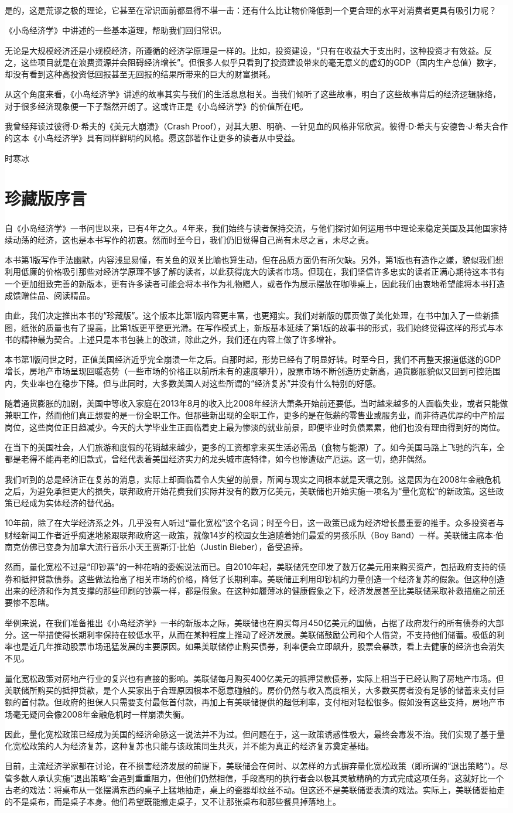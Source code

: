 是的，这是荒谬之极的理论，它甚至在常识面前都显得不堪一击：还有什么比让物价降低到一个更合理的水平对消费者更具有吸引力呢？

《小岛经济学》中讲述的一些基本道理，帮助我们回归常识。

无论是大规模经济还是小规模经济，所遵循的经济学原理是一样的。比如，投资建设，“只有在收益大于支出时，这种投资才有效益。反之，这些项目就是在浪费资源并会阻碍经济增长”。但很多人似乎只看到了投资建设带来的毫无意义的虚幻的GDP（国内生产总值）数字，却没有看到这种高投资低回报甚至无回报的结果所带来的巨大的财富损耗。

从这个角度来看，《小岛经济学》讲述的故事其实与我们的生活息息相关。当我们倾听了这些故事，明白了这些故事背后的经济逻辑脉络，对于很多经济现象便一下子豁然开朗了。这或许正是《小岛经济学》的价值所在吧。

我曾经拜读过彼得·D·希夫的《美元大崩溃》（Crash Proof），对其大胆、明确、一针见血的风格非常欣赏。彼得·D·希夫与安德鲁·J·希夫合作的这本《小岛经济学》具有同样鲜明的风格。愿这部著作让更多的读者从中受益。

时寒冰





# 珍藏版序言


自《小岛经济学》一书问世以来，已有4年之久。4年来，我们始终与读者保持交流，与他们探讨如何运用书中理论来稳定美国及其他国家持续动荡的经济，这也是本书写作的初衷。然而时至今日，我们仍旧觉得自己尚有未尽之言，未尽之责。

本书第1版写作手法幽默，内容浅显易懂，有关鱼的双关比喻也算生动，但在品质方面仍有所欠缺。另外，第1版也有造作之嫌，貌似我们想利用低廉的价格吸引那些对经济学原理不够了解的读者，以此获得庞大的读者市场。但现在，我们坚信许多忠实的读者正满心期待这本书有一个更加细致完善的新版本，更有许多读者可能会将本书作为礼物赠人，或者作为展示摆放在咖啡桌上，因此我们由衷地希望能将本书打造成馈赠佳品、阅读精品。

由此，我们决定推出本书的“珍藏版”。这个版本比第1版内容更丰富，也更翔实。我们对新版的扉页做了美化处理，在书中加入了一些新插图，纸张的质量也有了提高，比第1版更平整更光滑。在写作模式上，新版基本延续了第1版的故事书的形式，我们始终觉得这样的形式与本书的精神最为契合。上述只是本书包装上的改进，除此之外，我们还在内容上做了许多增补。

本书第1版问世之时，正值美国经济近乎完全崩溃一年之后。自那时起，形势已经有了明显好转。时至今日，我们不再整天报道低迷的GDP增长，房地产市场呈现回暖态势（一些市场的价格正以前所未有的速度攀升），股票市场不断创造历史新高，通货膨胀貌似又回到可控范围内，失业率也在稳步下降。但与此同时，大多数美国人对这些所谓的“经济复苏”并没有什么特别的好感。

随着通货膨胀的加剧，美国中等收入家庭在2013年8月的收入比2008年经济大萧条开始前还要低。当时越来越多的人面临失业，或者只能做兼职工作，然而他们真正想要的是一份全职工作。但那些新出现的全职工作，更多的是在低薪的零售业或服务业，而非待遇优厚的中产阶层岗位，这些岗位正日趋减少。今天的大学毕业生正面临着史上最为惨淡的就业前景，即便毕业时负债累累，他们也没有理由得到好的岗位。

在当下的美国社会，人们旅游和度假的花销越来越少，更多的工资都拿来买生活必需品（食物与能源）了。如今美国马路上飞驰的汽车，全都是老得不能再老的旧款式，曾经代表着美国经济实力的龙头城市底特律，如今也惨遭破产厄运。这一切，绝非偶然。

我们听到的总是经济正在复苏的消息，实际上却面临着令人失望的前景，所闻与现实之间根本就是天壤之别。这是因为在2008年金融危机之后，为避免承担更大的损失，联邦政府开始花费我们实际并没有的数万亿美元，美联储也开始实施一项名为“量化宽松”的新政策。这些政策已经成为实体经济的替代品。

10年前，除了在大学经济系之外，几乎没有人听过“量化宽松”这个名词；时至今日，这一政策已成为经济增长最重要的推手。众多投资者与财经新闻工作者近乎痴迷地紧跟联邦政府这一政策，就像14岁的校园女生追随着她们最爱的男孩乐队（Boy Band）一样。美联储主席本·伯南克仿佛已变身为加拿大流行音乐小天王贾斯汀·比伯（Justin Bieber），备受追捧。

然而，量化宽松不过是“印钞票”的一种花哨的委婉说法而已。自2010年起，美联储凭空印发了数万亿美元用来购买资产，包括政府支持的债券和抵押贷款债券。这些做法抬高了相关市场的价格，降低了长期利率。美联储正利用印钞机的力量创造一个经济复苏的假象。但这种创造出来的经济和作为其支撑的那些印刷的钞票一样，都是假象。在这种如履薄冰的健康假象之下，经济发展甚至比美联储采取补救措施之前还要惨不忍睹。

举例来说，在我们准备推出《小岛经济学》一书的新版本之际，美联储也在购买每月450亿美元的国债，占据了政府发行的所有债券的大部分。这一举措使得长期利率保持在较低水平，从而在某种程度上推动了经济发展。美联储鼓励公司和个人借贷，不支持他们储蓄。极低的利率也是近几年推动股票市场迅猛发展的主要原因。如果美联储停止购买债券，利率便会立即飙升，股票会暴跌，看上去健康的经济也会消失不见。

量化宽松政策对房地产行业的复兴也有直接的影响。美联储每月购买400亿美元的抵押贷款债券，实际上相当于已经认购了房地产市场。但美联储所购买的抵押贷款，是个人买家出于合理原因根本不愿意碰触的。房价仍然与收入高度相关，大多数买房者没有足够的储蓄来支付巨额的首付款。但政府的担保人只需要支付最低首付款，再加上有美联储提供的超低利率，支付相对轻松很多。假如没有这些支持，房地产市场毫无疑问会像2008年金融危机时一样崩溃失衡。

因此，量化宽松政策已经成为美国的经济命脉这一说法并不为过。但问题在于，这一政策诱惑性极大，最终会毒发不治。我们实现了基于量化宽松政策的人为经济复苏，这种复苏也只能与该政策同生共灭，并不能为真正的经济复苏奠定基础。

目前，主流经济学家都在讨论，在不损害经济发展的前提下，美联储会在何时、以怎样的方式摒弃量化宽松政策（即所谓的“退出策略”）。尽管多数人承认实施“退出策略”会遇到重重阻力，但他们仍然相信，手段高明的执行者会以极其灵敏精确的方式完成这项任务。这就好比一个古老的戏法：将桌布从一张摆满东西的桌子上猛地抽走，桌上的瓷器却纹丝不动。但这还不是美联储要表演的戏法。实际上，美联储要抽走的不是桌布，而是桌子本身。他们希望既能撤走桌子，又不让那张桌布和那些餐具掉落地上。
